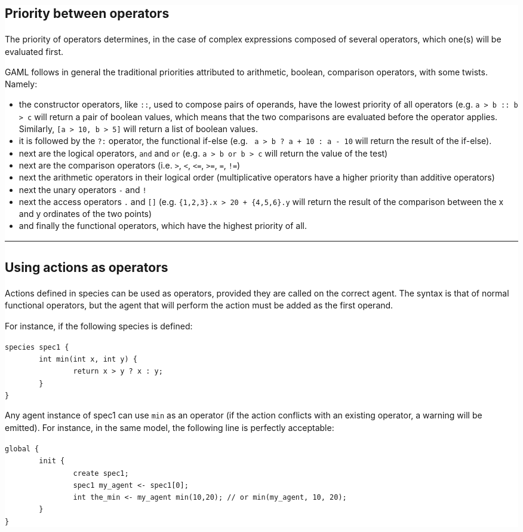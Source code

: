 ## Priority between operators

The priority of operators determines, in the case of complex expressions composed of several operators, which one(s) will be evaluated first.

GAML follows in general the traditional priorities attributed to arithmetic, boolean, comparison operators, with some twists. Namely:
* the constructor operators, like `::`, used to compose pairs of operands, have the lowest priority of all operators (e.g. `a > b :: b > c` will return a pair of boolean values, which means that the two comparisons are evaluated before the operator applies. Similarly, `[a > 10, b > 5]` will return a list of boolean values.
* it is followed by the `?:` operator, the functional if-else (e.g. ` a > b ? a + 10 : a - 10` will return the result of the if-else).
* next are the logical operators, `and` and `or` (e.g. `a > b or b > c` will return the value of the test)
* next are the comparison operators (i.e. `>`, `<`, `<=`, `>=`, `=`, `!=`)
* next the arithmetic operators in their logical order (multiplicative operators have a higher priority than additive operators)
* next the unary operators `-` and `!`
* next the access operators `.` and `[]` (e.g. `{1,2,3}.x > 20 + {4,5,6}.y` will return the result of the comparison between the x and y ordinates of the two points)
* and finally the functional operators, which have the highest priority of all.

----

## Using actions as operators

Actions defined in species can be used as operators, provided they are called on the correct agent. The syntax is that of normal functional operators, but the agent that will perform the action must be added as the first operand.

For instance, if the following species is defined:

```
species spec1 {
        int min(int x, int y) {
                return x > y ? x : y;
        }
}
```

Any agent instance of spec1 can use `min` as an operator (if the action conflicts with an existing operator, a warning will be emitted). For instance, in the same model, the following line is perfectly acceptable:

```
global {
        init {
                create spec1;
                spec1 my_agent <- spec1[0];
                int the_min <- my_agent min(10,20); // or min(my_agent, 10, 20);
        }
}
```


[//]: # (keyword|operator_nb_cycles)
[//]: # (keyword|operator_neighbors_at)
[//]: # (keyword|operator_neighbors_of)
[//]: # (keyword|operator_new_emotion)
[//]: # (keyword|operator_new_folder)
[//]: # (keyword|operator_new_mental_state)
[//]: # (keyword|operator_new_predicate)
[//]: # (keyword|operator_new_social_link)
[//]: # (keyword|operator_node)
[//]: # (keyword|operator_nodes)
[//]: # (keyword|operator_norm)
[//]: # (keyword|operator_Norm)
[//]: # (keyword|operator_normal_area)
[//]: # (keyword|operator_normal_density)
[//]: # (keyword|operator_normal_inverse)
[//]: # (keyword|operator_not)
[//]: # (keyword|operator_obj_file)
[//]: # (keyword|operator_of)
[//]: # (keyword|operator_of_generic_species)
[//]: # (keyword|operator_of_species)
[//]: # (keyword|operator_one_of)
[//]: # (keyword|operator_open_simplex_generator)
[//]: # (keyword|operator_or)
[//]: # (keyword|operator_or)
[//]: # (keyword|operator_osm_file)
[//]: # (keyword|operator_out_degree_of)
[//]: # (keyword|operator_out_edges_of)
[//]: # (keyword|operator_overlapping)
[//]: # (keyword|operator_overlaps)
[//]: # (keyword|operator_pair)
[//]: # (keyword|operator_partially_overlaps)
[//]: # (keyword|operator_path)
[//]: # (keyword|operator_path_between)
[//]: # (keyword|operator_path_to)
[//]: # (keyword|operator_paths_between)
[//]: # (keyword|operator_pbinom)
[//]: # (keyword|operator_pchisq)
[//]: # (keyword|operator_percent_absolute_deviation)
[//]: # (keyword|operator_percentile)
[//]: # (keyword|operator_pgamma)
[//]: # (keyword|operator_pgm_file)
[//]: # (keyword|operator_plan)
[//]: # (keyword|operator_plus_days)
[//]: # (keyword|operator_plus_hours)
[//]: # (keyword|operator_plus_minutes)
[//]: # (keyword|operator_plus_months)
[//]: # (keyword|operator_plus_ms)
[//]: # (keyword|operator_plus_seconds)
[//]: # (keyword|operator_plus_weeks)
[//]: # (keyword|operator_plus_years)
[//]: # (keyword|operator_pnorm)
[//]: # (keyword|operator_point)
[//]: # (keyword|operator_points_along)
[//]: # (keyword|operator_points_at)
[//]: # (keyword|operator_points_on)
[//]: # (keyword|operator_poisson)
[//]: # (keyword|operator_polygon)
[//]: # (keyword|operator_polyhedron)
[//]: # (keyword|operator_polyline)
[//]: # (keyword|operator_polyplan)
[//]: # (keyword|operator_predecessors_of)
[//]: # (keyword|operator_predicate)
[//]: # (keyword|operator_predict)
[//]: # (keyword|operator_product)
[//]: # (keyword|operator_product_of)
[//]: # (keyword|operator_promethee_DM)
[//]: # (keyword|operator_property_file)
[//]: # (keyword|operator_pValue_for_fStat)
[//]: # (keyword|operator_pValue_for_tStat)
[//]: # (keyword|operator_pyramid)
[//]: # (keyword|operator_quantile)
[//]: # (keyword|operator_quantile_inverse)
[//]: # (keyword|operator_R_correlation)
[//]: # (keyword|operator_R_file)
[//]: # (keyword|operator_R_mean)
[//]: # (keyword|operator_range)
[//]: # (keyword|operator_rank_interpolated)
[//]: # (keyword|operator_read)
[//]: # (keyword|operator_rectangle)
[//]: # (keyword|operator_reduced_by)
[//]: # (keyword|operator_regression)
[//]: # (keyword|operator_remove_duplicates)
[//]: # (keyword|operator_remove_node_from)
[//]: # (keyword|operator_replace)
[//]: # (keyword|operator_replace_regex)
[//]: # (keyword|operator_restoreSimulation)
[//]: # (keyword|operator_restoreSimulationFromFile)
[//]: # (keyword|operator_reverse)
